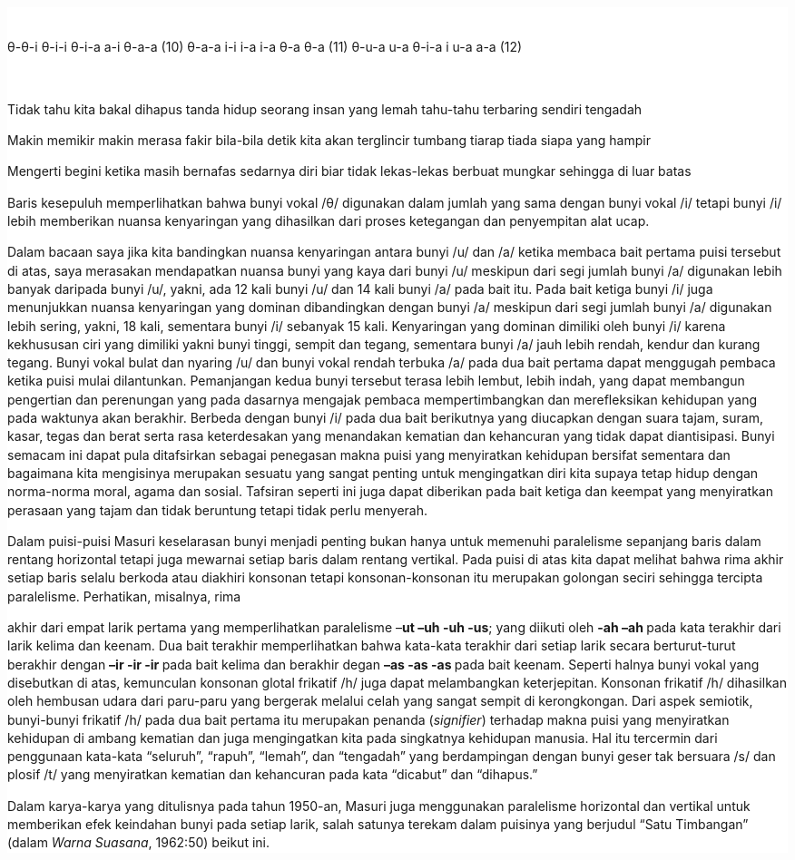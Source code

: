 </div><br clear="all">
<div>
<p><span class="font0">θ</span><span class="font3">-</span><span class="font0">θ</span><span class="font3">-i </span><span class="font0">θ</span><span class="font3">-i-i </span><span class="font0">θ</span><span class="font3">-i-a a-i </span><span class="font0">θ</span><span class="font3">-a-a (10) </span><span class="font0">θ</span><span class="font3">-a-a i-i i-a i-a </span><span class="font0">θ</span><span class="font3">-a </span><span class="font0">θ</span><span class="font3">-a (11) </span><span class="font0">θ</span><span class="font3">-u-a u-a </span><span class="font0">θ</span><span class="font3">-i-a i u-a a-a (12)</span></p>
</div><br clear="all">
<p><span class="font3">Tidak tahu kita bakal dihapus tanda hidup seorang insan yang lemah tahu-tahu terbaring sendiri tengadah</span></p>
<p><span class="font3">Makin memikir makin merasa fakir bila-bila detik kita akan terglincir tumbang tiarap tiada siapa yang hampir</span></p>
<p><span class="font3">Mengerti begini ketika masih bernafas sedarnya diri biar tidak lekas-lekas berbuat mungkar sehingga di luar batas</span></p>
<p><span class="font4">Baris kesepuluh memperlihatkan bahwa bunyi vokal /</span><span class="font1">θ</span><span class="font4">/ digunakan dalam jumlah yang sama dengan bunyi vokal /i/ tetapi bunyi /i/ lebih memberikan nuansa kenyaringan yang dihasilkan dari proses ketegangan dan penyempitan alat ucap.</span></p>
<p><span class="font4">Dalam bacaan saya jika kita bandingkan nuansa kenyaringan antara bunyi /u/ dan /a/ ketika membaca bait pertama puisi tersebut di atas, saya merasakan mendapatkan nuansa bunyi yang kaya dari bunyi /u/ meskipun dari segi jumlah bunyi /a/ digunakan lebih banyak daripada bunyi /u/, yakni, ada 12 kali bunyi /u/ dan 14 kali bunyi /a/ pada bait itu. Pada bait ketiga bunyi /i/ juga menunjukkan nuansa kenyaringan yang dominan dibandingkan dengan bunyi /a/ meskipun dari segi jumlah bunyi /a/ digunakan lebih sering, yakni, 18 kali, sementara bunyi /i/ sebanyak 15 kali. Kenyaringan yang dominan dimiliki oleh bunyi /i/ karena kekhususan ciri yang dimiliki yakni bunyi tinggi, sempit dan tegang, sementara bunyi /a/ jauh lebih rendah, kendur dan kurang tegang. Bunyi vokal bulat dan nyaring /u/ dan bunyi vokal rendah terbuka /a/ pada dua bait pertama dapat menggugah pembaca ketika puisi mulai dilantunkan. Pemanjangan kedua bunyi tersebut terasa lebih lembut, lebih indah, yang dapat membangun pengertian dan perenungan yang pada dasarnya mengajak pembaca mempertimbangkan dan merefleksikan kehidupan yang pada waktunya akan berakhir. Berbeda dengan bunyi /i/ pada dua bait berikutnya yang diucapkan dengan suara tajam, suram, kasar, tegas dan berat serta rasa keterdesakan yang menandakan kematian dan kehancuran yang tidak dapat diantisipasi. Bunyi semacam ini dapat pula ditafsirkan sebagai penegasan makna puisi yang menyiratkan kehidupan bersifat sementara dan bagaimana kita mengisinya merupakan sesuatu yang sangat penting untuk mengingatkan diri kita supaya tetap hidup dengan norma-norma moral, agama dan sosial. Tafsiran seperti ini juga dapat diberikan pada bait ketiga dan keempat yang menyiratkan perasaan yang tajam dan tidak beruntung tetapi tidak perlu menyerah.</span></p>
<p><span class="font4">Dalam puisi-puisi Masuri keselarasan bunyi menjadi penting bukan hanya untuk memenuhi paralelisme sepanjang baris dalam rentang horizontal tetapi juga mewarnai setiap baris dalam rentang vertikal. Pada puisi di atas kita dapat melihat bahwa rima akhir setiap baris selalu berkoda atau diakhiri konsonan tetapi konsonan-konsonan itu merupakan golongan seciri sehingga tercipta paralelisme. Perhatikan, misalnya, rima</span></p>
<p><span class="font4">akhir dari empat larik pertama yang memperlihatkan paralelisme –</span><span class="font4" style="font-weight:bold;">ut –uh -uh -us</span><span class="font4">; yang diikuti oleh </span><span class="font4" style="font-weight:bold;">-ah –ah </span><span class="font4">pada kata terakhir dari larik kelima dan keenam. Dua bait terakhir memperlihatkan bahwa kata-kata terakhir dari setiap larik secara berturut-turut berakhir dengan </span><span class="font4" style="font-weight:bold;">–ir -ir -ir </span><span class="font4">pada bait kelima dan berakhir degan </span><span class="font4" style="font-weight:bold;">–as -as -as </span><span class="font4">pada bait keenam. Seperti halnya bunyi vokal yang disebutkan di atas, kemunculan konsonan glotal frikatif /h/ juga dapat melambangkan keterjepitan. Konsonan frikatif /h/ dihasilkan oleh hembusan udara dari paru-paru yang bergerak melalui celah yang sangat sempit di kerongkongan. Dari aspek semiotik, bunyi-bunyi frikatif /h/ pada dua bait pertama itu merupakan penanda (</span><span class="font4" style="font-style:italic;">signifier</span><span class="font4">) terhadap makna puisi yang menyiratkan kehidupan di ambang kematian dan juga mengingatkan kita pada singkatnya kehidupan manusia. Hal itu tercermin dari penggunaan kata-kata “seluruh”, “rapuh”, “lemah”, dan “tengadah” yang berdampingan dengan bunyi geser tak bersuara /s/ dan plosif /t/ yang menyiratkan kematian dan kehancuran pada kata “dicabut” dan “dihapus.”</span></p>
<p><span class="font4">Dalam karya-karya yang ditulisnya pada tahun 1950-an, Masuri juga menggunakan paralelisme horizontal dan vertikal untuk memberikan efek keindahan bunyi pada setiap larik, salah satunya terekam dalam puisinya yang berjudul “Satu Timbangan” (dalam </span><span class="font4" style="font-style:italic;">Warna Suasana</span><span class="font4">, 1962:50) beikut ini.</span></p>